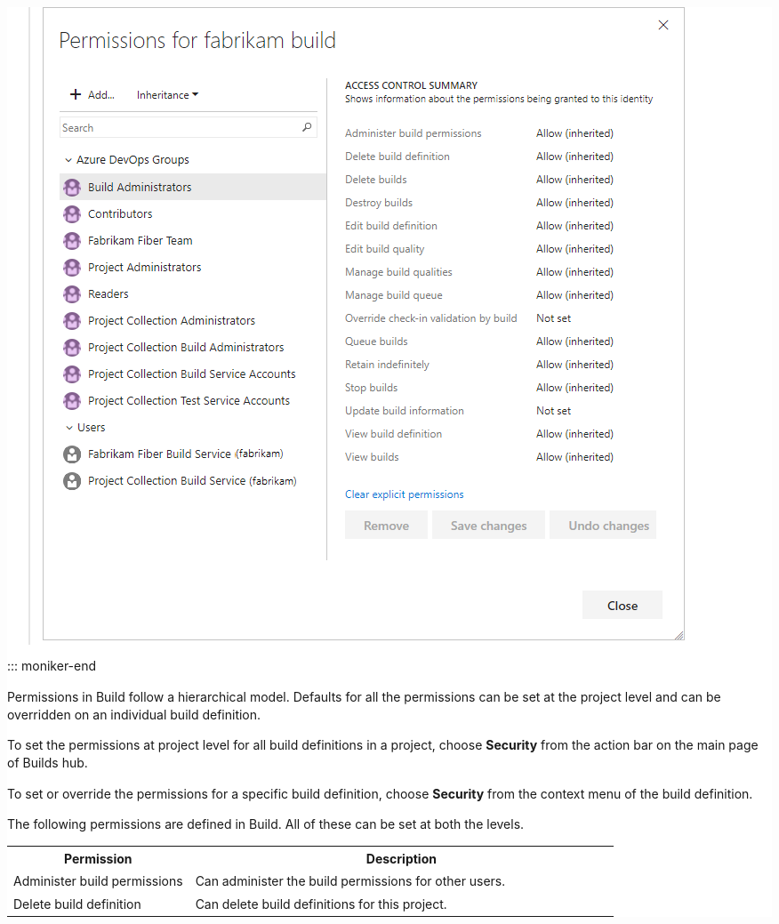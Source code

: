 > ![Build object-level permissions dialog](media/permissions/build-permissions-vsts.png)

::: moniker-end

Permissions in Build follow a hierarchical model. Defaults for all the permissions can be set at the project level and can be overridden on an individual build definition.

To set the permissions at project level for all build definitions in a project, choose **Security** from the action bar on the main page of Builds hub.

To set or override the permissions for a specific build definition, choose **Security** from the context menu of the build definition.

The following permissions are defined in Build. All of these can be set at both the levels.

<table valign="top" width="100%">
<tbody valign="top">
    <tr>
        <th width="30%">Permission</th>
        <th width="70%">Description</th>
    </tr>
    <tr>
        <td id="administer-build-permissions-permission">Administer build permissions</td>
        <td>Can administer the build permissions for other users.</td>
    </tr>
    <tr>
        <td id="delete-build-definition-permission">Delete build definition</td>
        <td>Can delete build definitions for this project.</td>
    </tr>
    <tr>